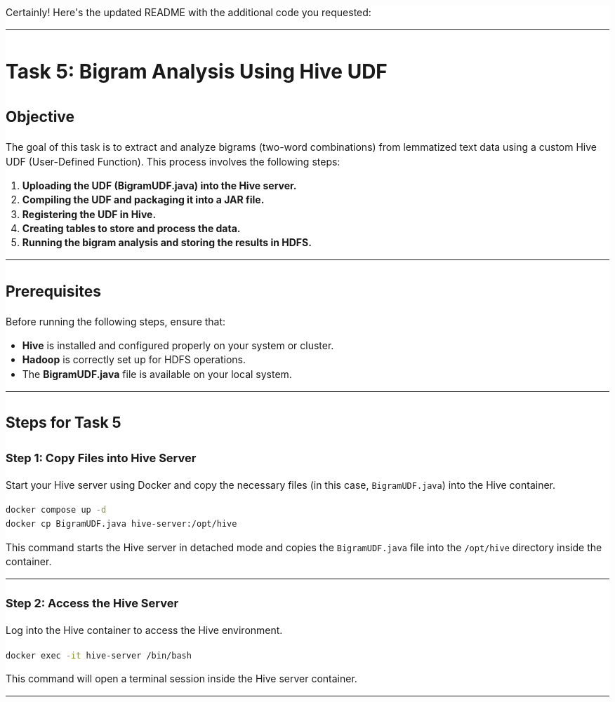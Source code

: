 Certainly! Here's the updated README with the additional code you requested:

---

# Task 5: Bigram Analysis Using Hive UDF

## Objective

The goal of this task is to extract and analyze bigrams (two-word combinations) from lemmatized text data using a custom Hive UDF (User-Defined Function). This process involves the following steps:
1. **Uploading the UDF (BigramUDF.java) into the Hive server.**
2. **Compiling the UDF and packaging it into a JAR file.**
3. **Registering the UDF in Hive.**
4. **Creating tables to store and process the data.**
5. **Running the bigram analysis and storing the results in HDFS.**

---

## Prerequisites

Before running the following steps, ensure that:
- **Hive** is installed and configured properly on your system or cluster.
- **Hadoop** is correctly set up for HDFS operations.
- The **BigramUDF.java** file is available on your local system.

---

## Steps for Task 5

### **Step 1: Copy Files into Hive Server**

Start your Hive server using Docker and copy the necessary files (in this case, `BigramUDF.java`) into the Hive container.

```sh
docker compose up -d
docker cp BigramUDF.java hive-server:/opt/hive
```

This command starts the Hive server in detached mode and copies the `BigramUDF.java` file into the `/opt/hive` directory inside the container.

---

### **Step 2: Access the Hive Server**

Log into the Hive container to access the Hive environment.

```sh
docker exec -it hive-server /bin/bash
```

This command will open a terminal session inside the Hive server container.

---